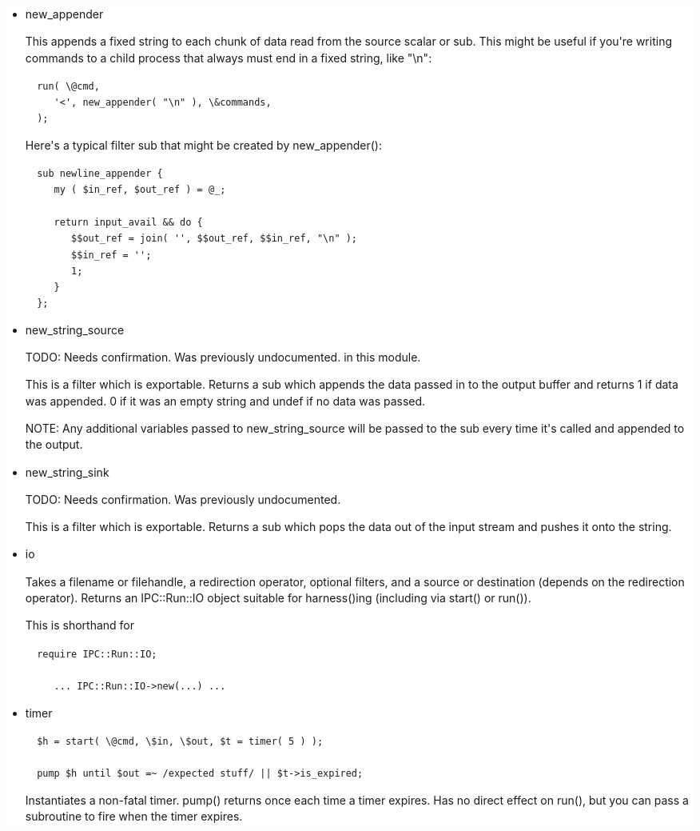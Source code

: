 - new\_appender

    This appends a fixed string to each chunk of data read from the source
    scalar or sub.  This might be useful if you're writing commands to a
    child process that always must end in a fixed string, like "\\n":

        run( \@cmd,
           '<', new_appender( "\n" ), \&commands,
        );

    Here's a typical filter sub that might be created by new\_appender():

        sub newline_appender {
           my ( $in_ref, $out_ref ) = @_;

           return input_avail && do {
              $$out_ref = join( '', $$out_ref, $$in_ref, "\n" );
              $$in_ref = '';
              1;
           }
        };

- new\_string\_source

    TODO: Needs confirmation. Was previously undocumented. in this module.

    This is a filter which is exportable. Returns a sub which appends the data passed in to the output buffer and returns 1 if data was appended. 0 if it was an empty string and undef if no data was passed. 

    NOTE: Any additional variables passed to new\_string\_source will be passed to the sub every time it's called and appended to the output. 

- new\_string\_sink

    TODO: Needs confirmation. Was previously undocumented.

    This is a filter which is exportable. Returns a sub which pops the data out of the input stream and pushes it onto the string.

- io

    Takes a filename or filehandle, a redirection operator, optional filters,
    and a source or destination (depends on the redirection operator).  Returns
    an IPC::Run::IO object suitable for harness()ing (including via start()
    or run()).

    This is shorthand for 

        require IPC::Run::IO;

           ... IPC::Run::IO->new(...) ...

- timer

        $h = start( \@cmd, \$in, \$out, $t = timer( 5 ) );

        pump $h until $out =~ /expected stuff/ || $t->is_expired;

    Instantiates a non-fatal timer.  pump() returns once each time a timer
    expires.  Has no direct effect on run(), but you can pass a subroutine
    to fire when the timer expires. 
